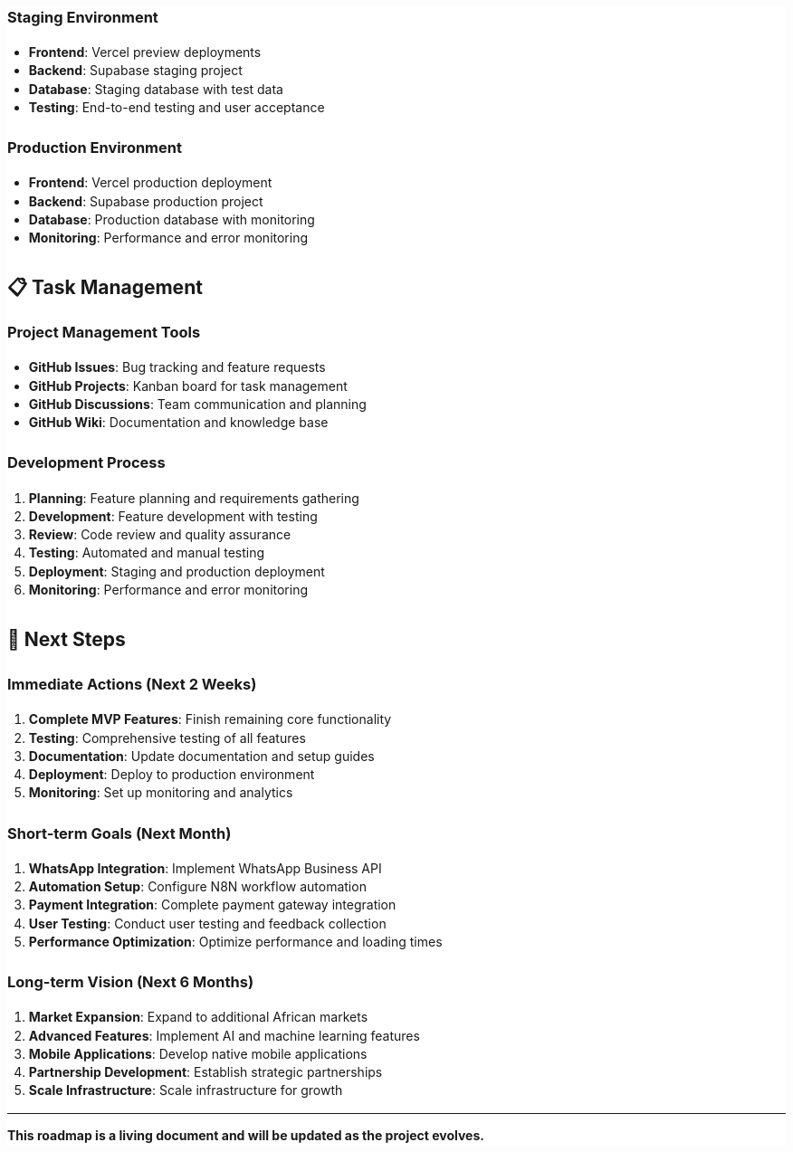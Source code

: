 ### Staging Environment
- **Frontend**: Vercel preview deployments
- **Backend**: Supabase staging project
- **Database**: Staging database with test data
- **Testing**: End-to-end testing and user acceptance

### Production Environment
- **Frontend**: Vercel production deployment
- **Backend**: Supabase production project
- **Database**: Production database with monitoring
- **Monitoring**: Performance and error monitoring

## 📋 Task Management

### Project Management Tools
- **GitHub Issues**: Bug tracking and feature requests
- **GitHub Projects**: Kanban board for task management
- **GitHub Discussions**: Team communication and planning
- **GitHub Wiki**: Documentation and knowledge base

### Development Process
1. **Planning**: Feature planning and requirements gathering
2. **Development**: Feature development with testing
3. **Review**: Code review and quality assurance
4. **Testing**: Automated and manual testing
5. **Deployment**: Staging and production deployment
6. **Monitoring**: Performance and error monitoring

## 🎯 Next Steps

### Immediate Actions (Next 2 Weeks)
1. **Complete MVP Features**: Finish remaining core functionality
2. **Testing**: Comprehensive testing of all features
3. **Documentation**: Update documentation and setup guides
4. **Deployment**: Deploy to production environment
5. **Monitoring**: Set up monitoring and analytics

### Short-term Goals (Next Month)
1. **WhatsApp Integration**: Implement WhatsApp Business API
2. **Automation Setup**: Configure N8N workflow automation
3. **Payment Integration**: Complete payment gateway integration
4. **User Testing**: Conduct user testing and feedback collection
5. **Performance Optimization**: Optimize performance and loading times

### Long-term Vision (Next 6 Months)
1. **Market Expansion**: Expand to additional African markets
2. **Advanced Features**: Implement AI and machine learning features
3. **Mobile Applications**: Develop native mobile applications
4. **Partnership Development**: Establish strategic partnerships
5. **Scale Infrastructure**: Scale infrastructure for growth

---

**This roadmap is a living document and will be updated as the project evolves.**
